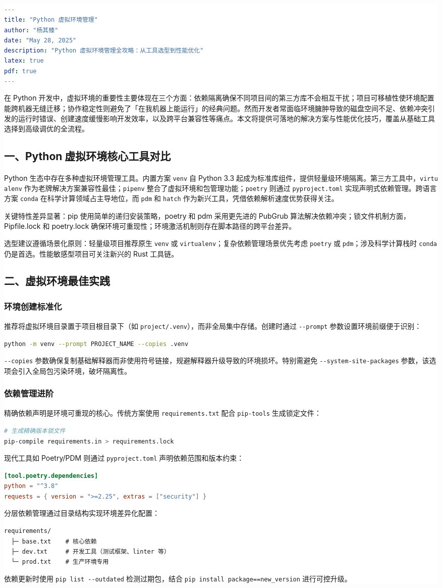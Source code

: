 ```yaml
---
title: "Python 虚拟环境管理"
author: "杨其臻"
date: "May 28, 2025"
description: "Python 虚拟环境管理全攻略：从工具选型到性能优化"
latex: true
pdf: true
---
```


在 Python 开发中，虚拟环境的重要性主要体现在三个方面：依赖隔离确保不同项目间的第三方库不会相互干扰；项目可移植性使环境配置能跨机器无缝迁移；协作稳定性则避免了「在我机器上能运行」的经典问题。然而开发者常面临环境臃肿导致的磁盘空间不足、依赖冲突引发的运行时错误、创建速度缓慢影响开发效率，以及跨平台兼容性等痛点。本文将提供可落地的解决方案与性能优化技巧，覆盖从基础工具选择到高级调优的全流程。

## 一、Python 虚拟环境核心工具对比  
Python 生态中存在多种虚拟环境管理工具。内置方案 `venv` 自 Python 3.3 起成为标准库组件，提供轻量级环境隔离。第三方工具中，`virtualenv` 作为老牌解决方案兼容性最佳；`pipenv` 整合了虚拟环境和包管理功能；`poetry` 则通过 `pyproject.toml` 实现声明式依赖管理。跨语言方案 `conda` 在科学计算领域占主导地位，而 `pdm` 和 `hatch` 作为新兴工具，凭借依赖解析速度优势获得关注。  

关键特性差异显著：pip 使用简单的递归安装策略，poetry 和 pdm 采用更先进的 PubGrub 算法解决依赖冲突；锁文件机制方面，Pipfile.lock 和 poetry.lock 确保环境可重现性；环境激活机制则存在脚本路径的跨平台差异。  

选型建议遵循场景化原则：轻量级项目推荐原生 `venv` 或 `virtualenv`；复杂依赖管理场景优先考虑 `poetry` 或 `pdm`；涉及科学计算栈时 `conda` 仍是首选。性能敏感型项目可关注新兴的 Rust 工具链。

## 二、虚拟环境最佳实践  

### 环境创建标准化  
推荐将虚拟环境目录置于项目根目录下（如 `project/.venv`），而非全局集中存储。创建时通过 `--prompt` 参数设置环境前缀便于识别：
```bash
python -m venv --prompt PROJECT_NAME --copies .venv
```
`--copies` 参数确保复制基础解释器而非使用符号链接，规避解释器升级导致的环境损坏。特别需避免 `--system-site-packages` 参数，该选项会引入全局包污染环境，破坏隔离性。

### 依赖管理进阶  
精确依赖声明是环境可重现的核心。传统方案使用 `requirements.txt` 配合 `pip-tools` 生成锁定文件：
```bash
# 生成精确版本锁文件
pip-compile requirements.in > requirements.lock
```
现代工具如 Poetry/PDM 则通过 `pyproject.toml` 声明依赖范围和版本约束：
```toml
[tool.poetry.dependencies]
python = "^3.8"
requests = { version = ">=2.25", extras = ["security"] }
```
分层依赖管理通过目录结构实现环境差异化配置：
```
requirements/
  ├─ base.txt    # 核心依赖
  ├─ dev.txt     # 开发工具（测试框架、linter 等）
  └─ prod.txt    # 生产环境专用
```
依赖更新时使用 `pip list --outdated` 检测过期包，结合 `pip install package==new_version` 进行可控升级。
